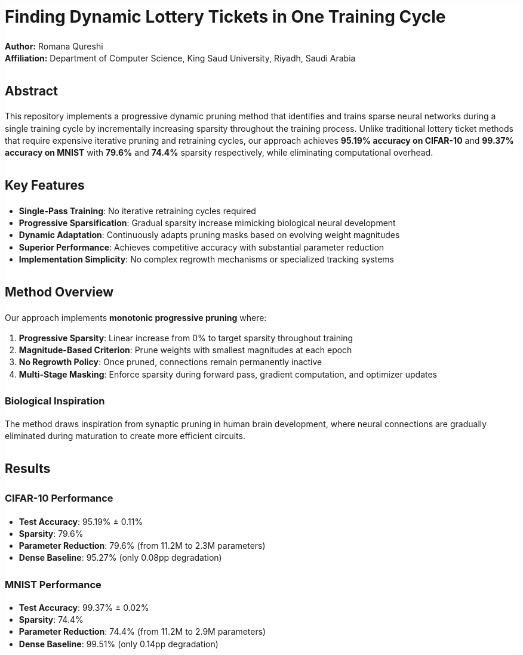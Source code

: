 # Finding Dynamic Lottery Tickets in One Training Cycle

**Author:** Romana Qureshi  
**Affiliation:** Department of Computer Science, King Saud University, Riyadh, Saudi Arabia

## Abstract

This repository implements a progressive dynamic pruning method that identifies and trains sparse neural networks during a single training cycle by incrementally increasing sparsity throughout the training process. Unlike traditional lottery ticket methods that require expensive iterative pruning and retraining cycles, our approach achieves **95.19% accuracy on CIFAR-10** and **99.37% accuracy on MNIST** with **79.6%** and **74.4%** sparsity respectively, while eliminating computational overhead.

## Key Features

- **Single-Pass Training**: No iterative retraining cycles required
- **Progressive Sparsification**: Gradual sparsity increase mimicking biological neural development
- **Dynamic Adaptation**: Continuously adapts pruning masks based on evolving weight magnitudes
- **Superior Performance**: Achieves competitive accuracy with substantial parameter reduction
- **Implementation Simplicity**: No complex regrowth mechanisms or specialized tracking systems

## Method Overview

Our approach implements **monotonic progressive pruning** where:

1. **Progressive Sparsity**: Linear increase from 0% to target sparsity throughout training
2. **Magnitude-Based Criterion**: Prune weights with smallest magnitudes at each epoch
3. **No Regrowth Policy**: Once pruned, connections remain permanently inactive
4. **Multi-Stage Masking**: Enforce sparsity during forward pass, gradient computation, and optimizer updates

### Biological Inspiration

The method draws inspiration from synaptic pruning in human brain development, where neural connections are gradually eliminated during maturation to create more efficient circuits.

## Results

### CIFAR-10 Performance
- **Test Accuracy**: 95.19% ± 0.11%
- **Sparsity**: 79.6%
- **Parameter Reduction**: 79.6% (from 11.2M to 2.3M parameters)
- **Dense Baseline**: 95.27% (only 0.08pp degradation)

### MNIST Performance
- **Test Accuracy**: 99.37% ± 0.02%
- **Sparsity**: 74.4%
- **Parameter Reduction**: 74.4% (from 11.2M to 2.9M parameters)
- **Dense Baseline**: 99.51% (only 0.14pp degradation)
